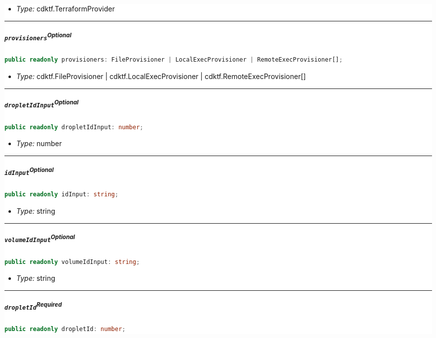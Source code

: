 - *Type:* cdktf.TerraformProvider

---

##### `provisioners`<sup>Optional</sup> <a name="provisioners" id="@cdktf/provider-digitalocean.volumeAttachment.VolumeAttachment.property.provisioners"></a>

```typescript
public readonly provisioners: FileProvisioner | LocalExecProvisioner | RemoteExecProvisioner[];
```

- *Type:* cdktf.FileProvisioner | cdktf.LocalExecProvisioner | cdktf.RemoteExecProvisioner[]

---

##### `dropletIdInput`<sup>Optional</sup> <a name="dropletIdInput" id="@cdktf/provider-digitalocean.volumeAttachment.VolumeAttachment.property.dropletIdInput"></a>

```typescript
public readonly dropletIdInput: number;
```

- *Type:* number

---

##### `idInput`<sup>Optional</sup> <a name="idInput" id="@cdktf/provider-digitalocean.volumeAttachment.VolumeAttachment.property.idInput"></a>

```typescript
public readonly idInput: string;
```

- *Type:* string

---

##### `volumeIdInput`<sup>Optional</sup> <a name="volumeIdInput" id="@cdktf/provider-digitalocean.volumeAttachment.VolumeAttachment.property.volumeIdInput"></a>

```typescript
public readonly volumeIdInput: string;
```

- *Type:* string

---

##### `dropletId`<sup>Required</sup> <a name="dropletId" id="@cdktf/provider-digitalocean.volumeAttachment.VolumeAttachment.property.dropletId"></a>

```typescript
public readonly dropletId: number;
```
